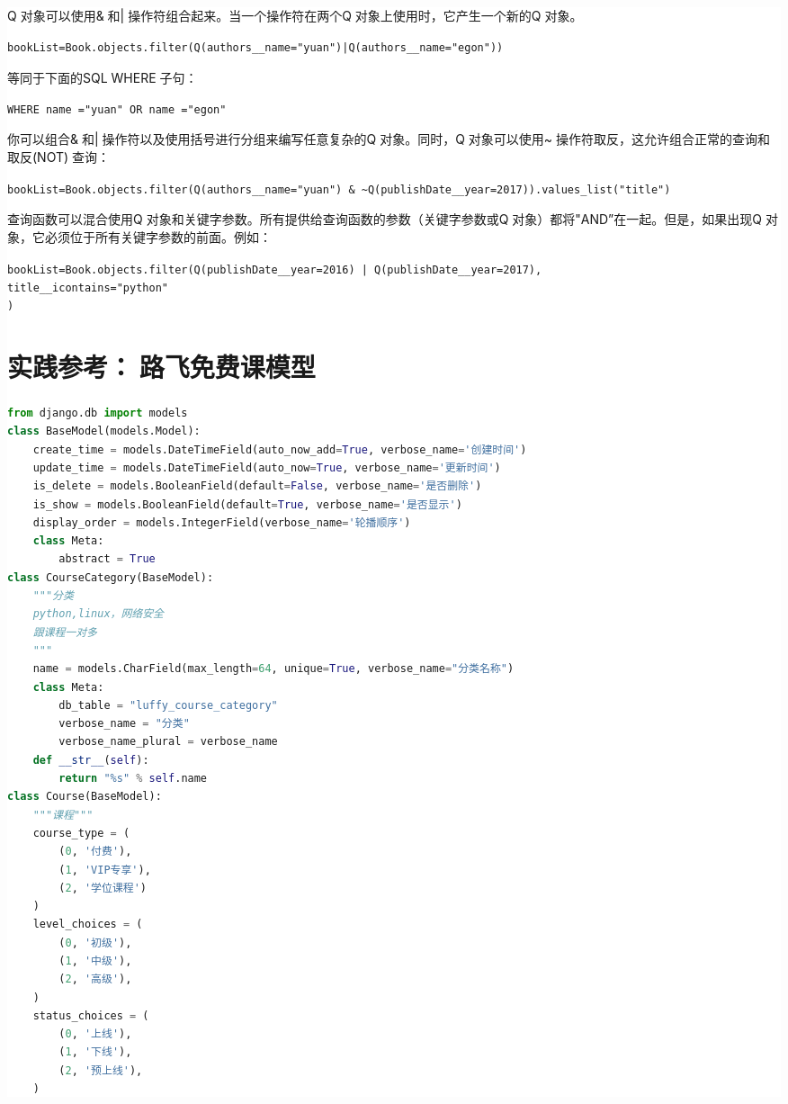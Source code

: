 Q 对象可以使用& 和| 操作符组合起来。当一个操作符在两个Q 对象上使用时，它产生一个新的Q 对象。

```
bookList=Book.objects.filter(Q(authors__name="yuan")|Q(authors__name="egon"))
```

等同于下面的SQL WHERE 子句：

```
WHERE name ="yuan" OR name ="egon"
```

你可以组合& 和|  操作符以及使用括号进行分组来编写任意复杂的Q 对象。同时，Q 对象可以使用~ 操作符取反，这允许组合正常的查询和取反(NOT) 查询：

```
bookList=Book.objects.filter(Q(authors__name="yuan") & ~Q(publishDate__year=2017)).values_list("title")
```

查询函数可以混合使用Q 对象和关键字参数。所有提供给查询函数的参数（关键字参数或Q 对象）都将"AND”在一起。但是，如果出现Q 对象，它必须位于所有关键字参数的前面。例如：

```
bookList=Book.objects.filter(Q(publishDate__year=2016) | Q(publishDate__year=2017),
title__icontains="python"
)
```

# 实践参考： 路飞免费课模型

```python
from django.db import models
class BaseModel(models.Model):
    create_time = models.DateTimeField(auto_now_add=True, verbose_name='创建时间')
    update_time = models.DateTimeField(auto_now=True, verbose_name='更新时间')
    is_delete = models.BooleanField(default=False, verbose_name='是否删除')
    is_show = models.BooleanField(default=True, verbose_name='是否显示')
    display_order = models.IntegerField(verbose_name='轮播顺序')
    class Meta:
        abstract = True
class CourseCategory(BaseModel):
    """分类
    python,linux，网络安全
    跟课程一对多
    """
    name = models.CharField(max_length=64, unique=True, verbose_name="分类名称")
    class Meta:
        db_table = "luffy_course_category"
        verbose_name = "分类"
        verbose_name_plural = verbose_name
    def __str__(self):
        return "%s" % self.name
class Course(BaseModel):
    """课程"""
    course_type = (
        (0, '付费'),
        (1, 'VIP专享'),
        (2, '学位课程')
    )
    level_choices = (
        (0, '初级'),
        (1, '中级'),
        (2, '高级'),
    )
    status_choices = (
        (0, '上线'),
        (1, '下线'),
        (2, '预上线'),
    )
```